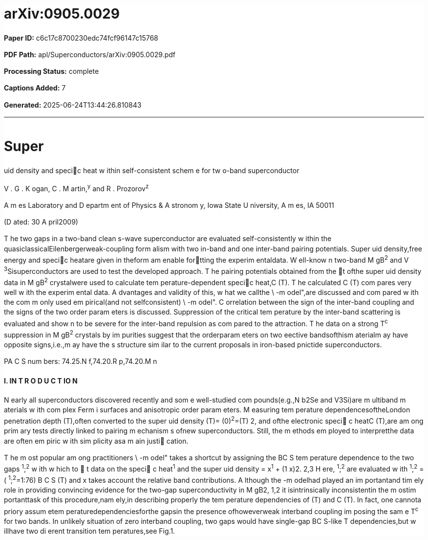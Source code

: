 # arXiv:0905.0029

**Paper ID:** c6c17c8700230edc74fcf96147c15768

**PDF Path:** apl/Superconductors/arXiv:0905.0029.pdf

**Processing Status:** complete

**Captions Added:** 7

**Generated:** 2025-06-24T13:44:26.810843

---

# Super
uid density and specic heat w ithin self-consistent schem e for tw o-band superconductor

V . G . K ogan, C . M artin,<sup>y</sup> and R . Prozorov<sup>z</sup>

A m es Laboratory and D epartm ent of Physics & A stronom y, Iowa State U niversity, A m es, IA 50011

(D ated: 30 A pril2009)

T he two gaps in a two-band clean s-wave superconductor are evaluated self-consistently w ithin the quasiclassicalEilenbergerweak-coupling form alism with two in-band and one inter-band pairing potentials. Super
uid density,free energy and specic heatare given in theform am enable fortting the experim entaldata. W ell-know n two-band M gB<sup>2</sup> and V <sup>3</sup>Sisuperconductors are used to test the developed approach. T he pairing potentials obtained from the t ofthe super
uid density data in M gB<sup>2</sup> crystalwere used to calculate tem perature-dependent specic heat,C (T). T he calculated C (T) com pares very well w ith the experim ental data. A dvantages and validity of this, w hat we callthe \ -m odel",are discussed and com pared w ith the com m only used em pirical(and not selfconsistent) \ -m odel". C orrelation between the sign of the inter-band coupling and the signs of the two order param eters is discussed. Suppression of the critical tem perature by the inter-band scattering is evaluated and show n to be severe for the inter-band repulsion as com pared to the attraction. T he data on a strong T<sup>c</sup> suppression in M gB<sup>2</sup> crystals by im purities suggest that the orderparam eters on two eective bandsofthism aterialm ay have opposite signs,i.e.,m ay have the s structure sim ilar to the current proposals in iron-based pnictide superconductors.

PA C S num bers: 74.25.N f,74.20.R p,74.20.M n

#### I. IN T R O D U C T IO N

N early all superconductors discovered recently and som e well-studied com pounds(e.g.,N b2Se and V3Si)are m ultiband m aterials w ith com plex Ferm i surfaces and anisotropic order param eters. M easuring tem perature dependencesoftheLondon penetration depth (T),often converted to the super
 uid density (T)= (0)<sup>2</sup>=(T) 2, and ofthe electronic speci c heatC (T),are am ong prim ary tests directly linked to pairing m echanism s ofnew superconductors. Still, the m ethods em ployed to interpretthe data are often em piric w ith sim plicity asa m ain justi cation.

T he m ost popular am ong practitioners \ -m odel" takes a shortcut by assigning the BC S tem perature dependence to the two gaps <sup>1</sup>;<sup>2</sup> w ith w hich to  t data on the speci c heat<sup>1</sup> and the super
 uid density = x<sup>1</sup> + (1 x)2. 2,3 H ere, <sup>1</sup>;<sup>2</sup> are evaluated w ith <sup>1</sup>;<sup>2</sup> = ( <sup>1</sup>;<sup>2</sup>=1:76) B C S (T) and x takes account the relative band contributions. A lthough the -m odelhad played an im portantand tim ely role in providing convincing evidence for the two-gap superconductivity in M gB2, 1,2 it isintrinsically inconsistentin the m ostim portanttask of this procedure,nam ely,in describing properly the tem perature dependencies of (T) and C (T). In fact, one cannota priory assum etem peraturedependenciesforthe gapsin the presence ofhoweverweak interband coupling im posing the sam e T<sup>c</sup> for two bands. In unlikely situation of zero interband coupling, two gaps would have single-gap BC S-like T dependencies,but w illhave two di erent transition tem peratures,see Fig.1.
